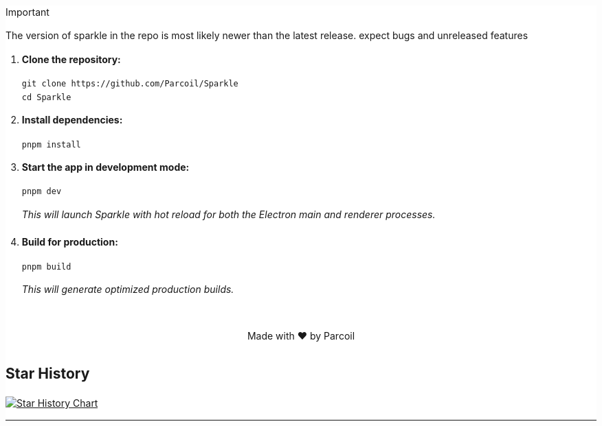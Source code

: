 </div>

> [!IMPORTANT]
> The version of sparkle in the repo is most likely newer than the latest release. expect bugs and unreleased features

<ol>
  <li>
    <b>Clone the repository:</b>
    <pre><code>git clone https://github.com/Parcoil/Sparkle
cd Sparkle</code></pre>
  </li>
  <li>
    <b>Install dependencies:</b>
    <pre><code>pnpm install</code></pre>
  </li>
  <li>
    <b>Start the app in development mode:</b>
    <pre><code>pnpm dev</code></pre>
    <i>This will launch Sparkle with hot reload for both the Electron main and renderer processes.</i>
  </li>
  <br/>
  <li>
    <b>Build for production:</b>
    <pre><code>pnpm build</code></pre>
    <i>This will generate optimized production builds.</i>
  </li>
</ol>
 <br/>
  <p align="center">Made with ❤️ by Parcoil</p>

## Star History

<a href="https://www.star-history.com/#Parcoil/Sparkle&Date">
 <picture>
   <source media="(prefers-color-scheme: dark)" srcset="https://api.star-history.com/svg?repos=Parcoil/Sparkle&type=Date&theme=dark" />
   <source media="(prefers-color-scheme: light)" srcset="https://api.star-history.com/svg?repos=Parcoil/Sparkle&type=Date" />
   <img alt="Star History Chart" src="https://api.star-history.com/svg?repos=Parcoil/Sparkle&type=Date" />
 </picture>
</a>

---

<div align="center">
  <a href="https://github.com/Parcoil/Sparkle">